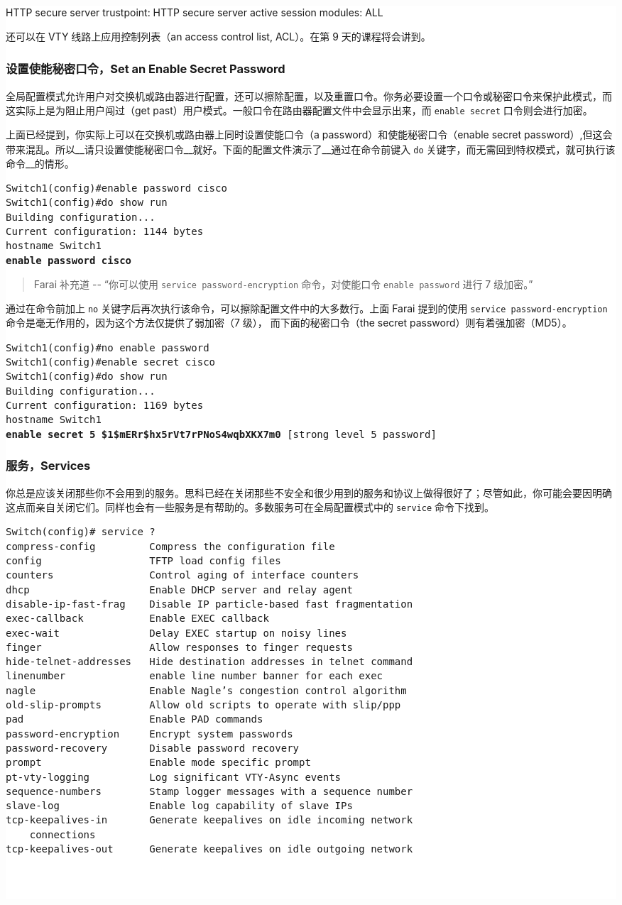 HTTP secure server trustpoint:
HTTP secure server active session modules: ALL
</pre>

还可以在 VTY 线路上应用控制列表（an access control list, ACL）。在第 9 天的课程将会讲到。

### 设置使能秘密口令，Set an Enable Secret Password

全局配置模式允许用户对交换机或路由器进行配置，还可以擦除配置，以及重置口令。你务必要设置一个口令或秘密口令来保护此模式，而这实际上是为阻止用户闯过（get past）用户模式。一般口令在路由器配置文件中会显示出来，而 `enable secret` 口令则会进行加密。

上面已经提到，你实际上可以在交换机或路由器上同时设置使能口令（a password）和使能秘密口令（enable secret password）,但这会带来混乱。所以__请只设置使能秘密口令__就好。下面的配置文件演示了__通过在命令前键入 `do` 关键字，而无需回到特权模式，就可执行该命令__的情形。

<pre>
Switch1(config)#enable password cisco
Switch1(config)#do show run
Building configuration...
Current configuration: 1144 bytes
hostname Switch1
<b>enable password cisco</b>
</pre>

> Farai 补充道 -- “你可以使用 `service password-encryption` 命令，对使能口令 `enable password` 进行 7 级加密。”

通过在命令前加上 `no` 关键字后再次执行该命令，可以擦除配置文件中的大多数行。上面 Farai 提到的使用 `service password-encryption` 命令是毫无作用的，因为这个方法仅提供了弱加密（7 级）， 而下面的秘密口令（the secret password）则有着强加密（MD5）。

<pre>
Switch1(config)#no enable password
Switch1(config)#enable secret cisco
Switch1(config)#do show run
Building configuration...
Current configuration: 1169 bytes
hostname Switch1
<b>enable secret 5 $1$mERr$hx5rVt7rPNoS4wqbXKX7m0</b> [strong level 5 password]
</pre>


### 服务，Services

你总是应该关闭那些你不会用到的服务。思科已经在关闭那些不安全和很少用到的服务和协议上做得很好了；尽管如此，你可能会要因明确这点而亲自关闭它们。同样也会有一些服务是有帮助的。多数服务可在全局配置模式中的 `service` 命令下找到。

<pre>
Switch(config)# service ?
compress-config         Compress the configuration file
config                  TFTP load config files
counters                Control aging of interface counters
dhcp                    Enable DHCP server and relay agent
disable-ip-fast-frag    Disable IP particle-based fast fragmentation
exec-callback           Enable EXEC callback
exec-wait               Delay EXEC startup on noisy lines
finger                  Allow responses to finger requests
hide-telnet-addresses   Hide destination addresses in telnet command
linenumber              enable line number banner for each exec
nagle                   Enable Nagle’s congestion control algorithm
old-slip-prompts        Allow old scripts to operate with slip/ppp
pad                     Enable PAD commands
password-encryption     Encrypt system passwords
password-recovery       Disable password recovery
prompt                  Enable mode specific prompt
pt-vty-logging          Log significant VTY-Async events
sequence-numbers        Stamp logger messages with a sequence number
slave-log               Enable log capability of slave IPs
tcp-keepalives-in       Generate keepalives on idle incoming network
    connections
tcp-keepalives-out      Generate keepalives on idle outgoing network